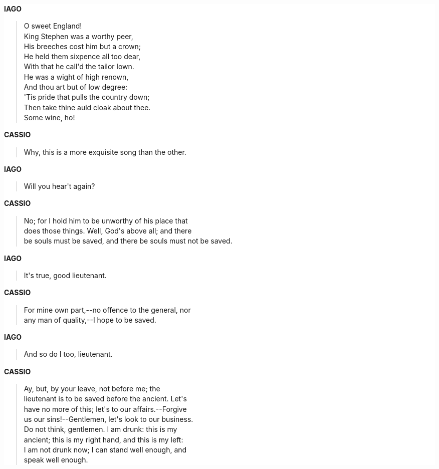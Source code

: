 <A NAME=speech31><b>IAGO</b></a>
<blockquote>
<A NAME=85>O sweet England!</A><br>
<A NAME=86>King Stephen was a worthy peer,</A><br>
<A NAME=87>His breeches cost him but a crown;</A><br>
<A NAME=88>He held them sixpence all too dear,</A><br>
<A NAME=89>With that he call'd the tailor lown.</A><br>
<A NAME=90>He was a wight of high renown,</A><br>
<A NAME=91>And thou art but of low degree:</A><br>
<A NAME=92>'Tis pride that pulls the country down;</A><br>
<A NAME=93>Then take thine auld cloak about thee.</A><br>
<A NAME=94>Some wine, ho!</A><br>
</blockquote>

<A NAME=speech32><b>CASSIO</b></a>
<blockquote>
<A NAME=95>Why, this is a more exquisite song than the other.</A><br>
</blockquote>

<A NAME=speech33><b>IAGO</b></a>
<blockquote>
<A NAME=96>Will you hear't again?</A><br>
</blockquote>

<A NAME=speech34><b>CASSIO</b></a>
<blockquote>
<A NAME=97>No; for I hold him to be unworthy of his place that</A><br>
<A NAME=98>does those things. Well, God's above all; and there</A><br>
<A NAME=99>be souls must be saved, and there be souls must not be saved.</A><br>
</blockquote>

<A NAME=speech35><b>IAGO</b></a>
<blockquote>
<A NAME=100>It's true, good lieutenant.</A><br>
</blockquote>

<A NAME=speech36><b>CASSIO</b></a>
<blockquote>
<A NAME=101>For mine own part,--no offence to the general, nor</A><br>
<A NAME=102>any man of quality,--I hope to be saved.</A><br>
</blockquote>

<A NAME=speech37><b>IAGO</b></a>
<blockquote>
<A NAME=103>And so do I too, lieutenant.</A><br>
</blockquote>

<A NAME=speech38><b>CASSIO</b></a>
<blockquote>
<A NAME=104>Ay, but, by your leave, not before me; the</A><br>
<A NAME=105>lieutenant is to be saved before the ancient. Let's</A><br>
<A NAME=106>have no more of this; let's to our affairs.--Forgive</A><br>
<A NAME=107>us our sins!--Gentlemen, let's look to our business.</A><br>
<A NAME=108>Do not think, gentlemen. I am drunk: this is my</A><br>
<A NAME=109>ancient; this is my right hand, and this is my left:</A><br>
<A NAME=110>I am not drunk now; I can stand well enough, and</A><br>
<A NAME=111>speak well enough.</A><br>
</blockquote>
